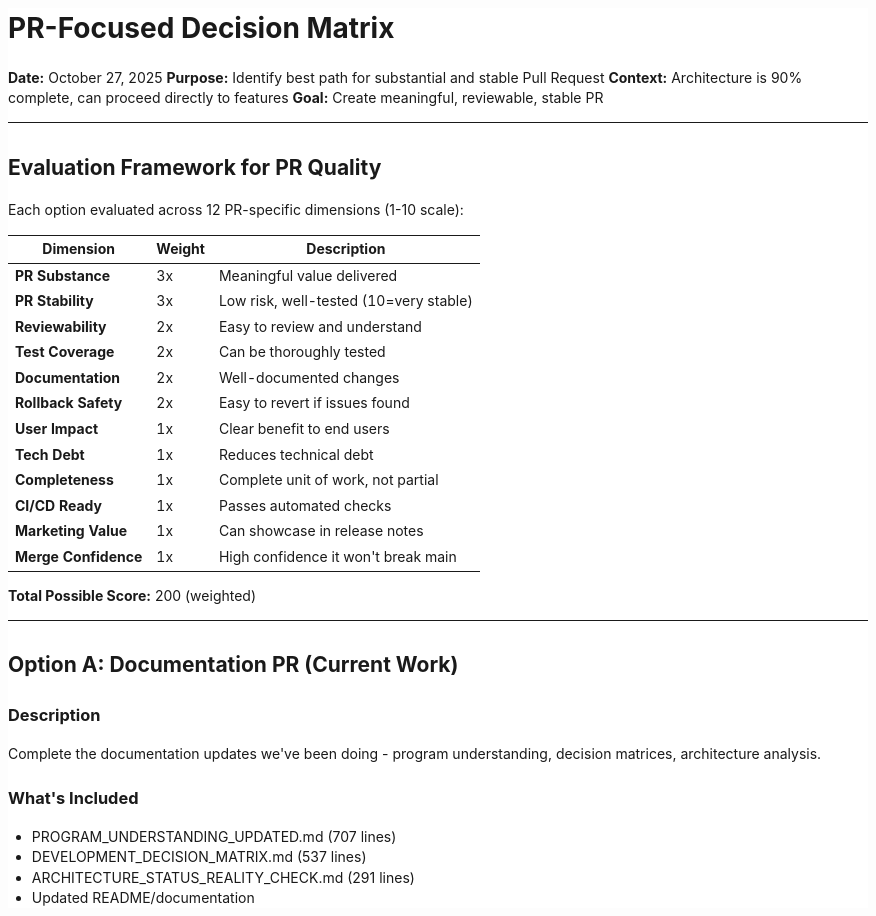 # PR-Focused Decision Matrix
**Date:** October 27, 2025
**Purpose:** Identify best path for substantial and stable Pull Request
**Context:** Architecture is 90% complete, can proceed directly to features
**Goal:** Create meaningful, reviewable, stable PR

---

## Evaluation Framework for PR Quality

Each option evaluated across 12 PR-specific dimensions (1-10 scale):

| Dimension | Weight | Description |
|-----------|--------|-------------|
| **PR Substance** | 3x | Meaningful value delivered |
| **PR Stability** | 3x | Low risk, well-tested (10=very stable) |
| **Reviewability** | 2x | Easy to review and understand |
| **Test Coverage** | 2x | Can be thoroughly tested |
| **Documentation** | 2x | Well-documented changes |
| **Rollback Safety** | 2x | Easy to revert if issues found |
| **User Impact** | 1x | Clear benefit to end users |
| **Tech Debt** | 1x | Reduces technical debt |
| **Completeness** | 1x | Complete unit of work, not partial |
| **CI/CD Ready** | 1x | Passes automated checks |
| **Marketing Value** | 1x | Can showcase in release notes |
| **Merge Confidence** | 1x | High confidence it won't break main |

**Total Possible Score:** 200 (weighted)

---

## Option A: Documentation PR (Current Work)

### Description
Complete the documentation updates we've been doing - program understanding, decision matrices, architecture analysis.

### What's Included
- PROGRAM_UNDERSTANDING_UPDATED.md (707 lines)
- DEVELOPMENT_DECISION_MATRIX.md (537 lines)
- ARCHITECTURE_STATUS_REALITY_CHECK.md (291 lines)
- Updated README/documentation
